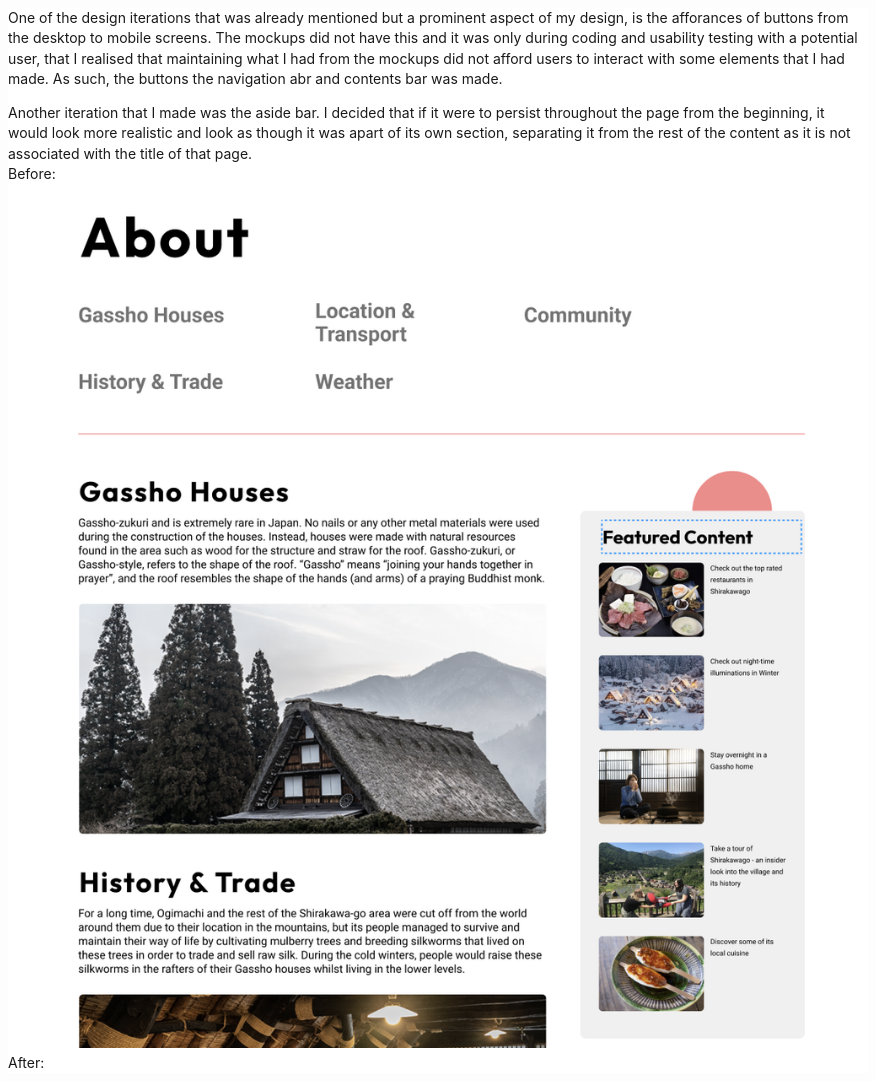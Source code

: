 One of the design iterations that was already mentioned but a prominent aspect of my design, is the afforances of buttons from the desktop to mobile screens. The mockups did not have this and it was only during coding and usability testing with a potential user, that I realised that maintaining what I had from the mockups did not afford users to interact with some elements that I had made. As such, the buttons the navigation abr and contents bar was made. 

Another iteration that I made was the aside bar. I decided that if it were to persist throughout the page from the beginning, it would look more realistic and look as though it was apart of its own section, separating it from the rest of the content as it is not associated with the title of that page.  
Before:
![image of mockup aside](screenshots/aside-iteration1.png)
After:
